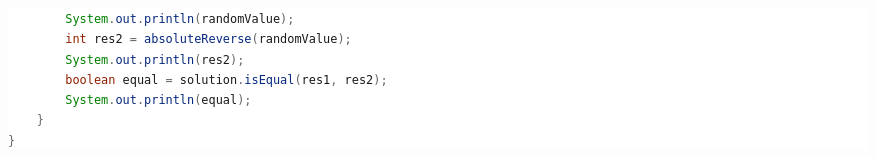```java
        System.out.println(randomValue);
        int res2 = absoluteReverse(randomValue);
        System.out.println(res2);
        boolean equal = solution.isEqual(res1, res2);
        System.out.println(equal);
    }
}

```
